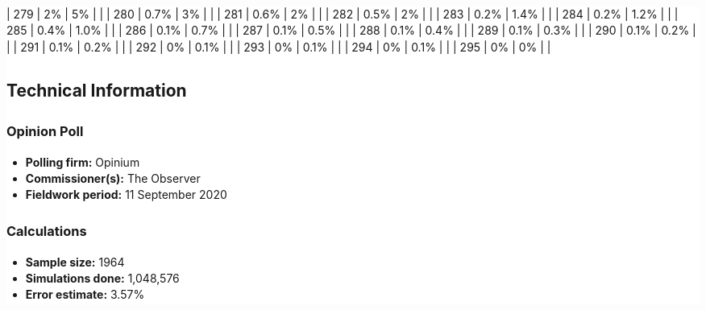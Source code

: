 | 279 | 2% | 5% |  |
| 280 | 0.7% | 3% |  |
| 281 | 0.6% | 2% |  |
| 282 | 0.5% | 2% |  |
| 283 | 0.2% | 1.4% |  |
| 284 | 0.2% | 1.2% |  |
| 285 | 0.4% | 1.0% |  |
| 286 | 0.1% | 0.7% |  |
| 287 | 0.1% | 0.5% |  |
| 288 | 0.1% | 0.4% |  |
| 289 | 0.1% | 0.3% |  |
| 290 | 0.1% | 0.2% |  |
| 291 | 0.1% | 0.2% |  |
| 292 | 0% | 0.1% |  |
| 293 | 0% | 0.1% |  |
| 294 | 0% | 0.1% |  |
| 295 | 0% | 0% |  |


## Technical Information

### Opinion Poll

+ **Polling firm:** Opinium
+ **Commissioner(s):** The Observer
+ **Fieldwork period:** 11 September 2020

### Calculations

+ **Sample size:** 1964
+ **Simulations done:** 1,048,576
+ **Error estimate:** 3.57%

